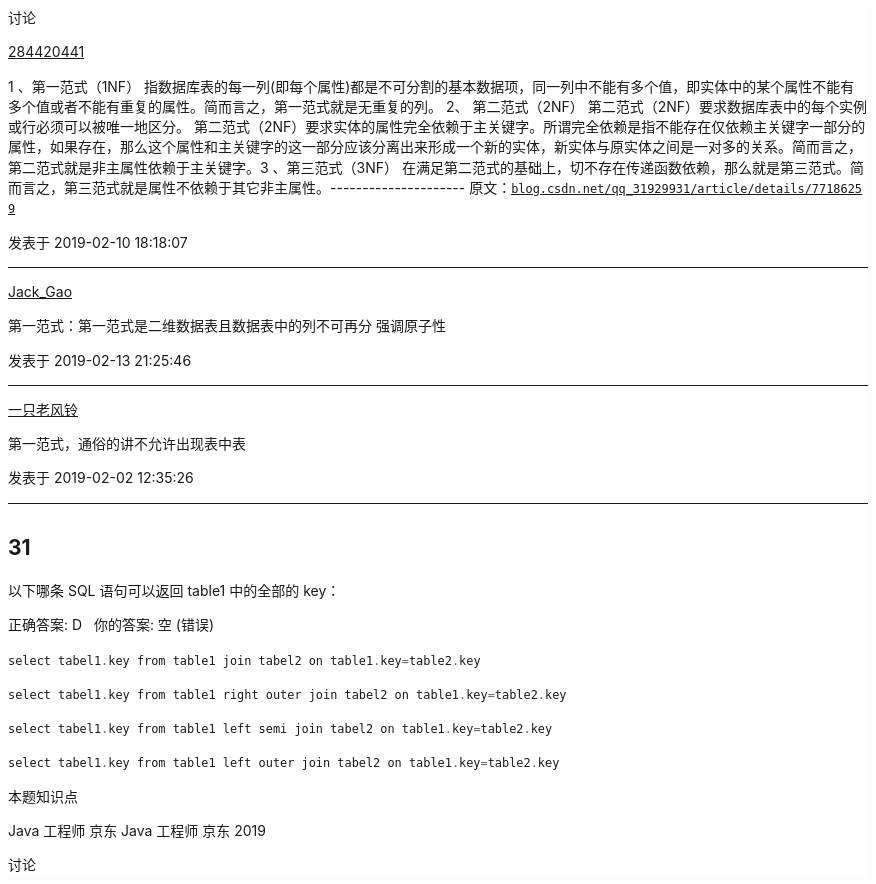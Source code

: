 讨论

[284420441](https://www.nowcoder.com/profile/578457218)

1 、第一范式（1NF）
指数据库表的每一列(即每个属性)都是不可分割的基本数据项，同一列中不能有多个值，即实体中的某个属性不能有多个值或者不能有重复的属性。简而言之，第一范式就是无重复的列。
2、 第二范式（2NF）
第二范式（2NF）要求数据库表中的每个实例或行必须可以被唯一地区分。
第二范式（2NF）要求实体的属性完全依赖于主关键字。所谓完全依赖是指不能存在仅依赖主关键字一部分的属性，如果存在，那么这个属性和主关键字的这一部分应该分离出来形成一个新的实体，新实体与原实体之间是一对多的关系。简而言之，第二范式就是非主属性依赖于主关键字。3 、第三范式（3NF）
在满足第二范式的基础上，切不存在传递函数依赖，那么就是第三范式。简而言之，第三范式就是属性不依赖于其它非主属性。---------------------
原文：[`blog.csdn.net/qq_31929931/article/details/77186259`](https://blog.csdn.net/qq_31929931/article/details/77186259) 

发表于 2019-02-10 18:18:07

* * *

[Jack_Gao](https://www.nowcoder.com/profile/510882680)

第一范式：第一范式是二维数据表且数据表中的列不可再分 强调原子性

发表于 2019-02-13 21:25:46

* * *

[一只老风铃](https://www.nowcoder.com/profile/9973952)

第一范式，通俗的讲不允许出现表中表

发表于 2019-02-02 12:35:26

* * *

## 31

以下哪条 SQL 语句可以返回 table1 中的全部的 key：

正确答案: D   你的答案: 空 (错误)

```cpp
select tabel1.key from table1 join tabel2 on table1.key=table2.key
```

```cpp
select tabel1.key from table1 right outer join tabel2 on table1.key=table2.key
```

```cpp
select tabel1.key from table1 left semi join tabel2 on table1.key=table2.key
```

```cpp
select tabel1.key from table1 left outer join tabel2 on table1.key=table2.key
```

本题知识点

Java 工程师 京东 Java 工程师 京东 2019

讨论
